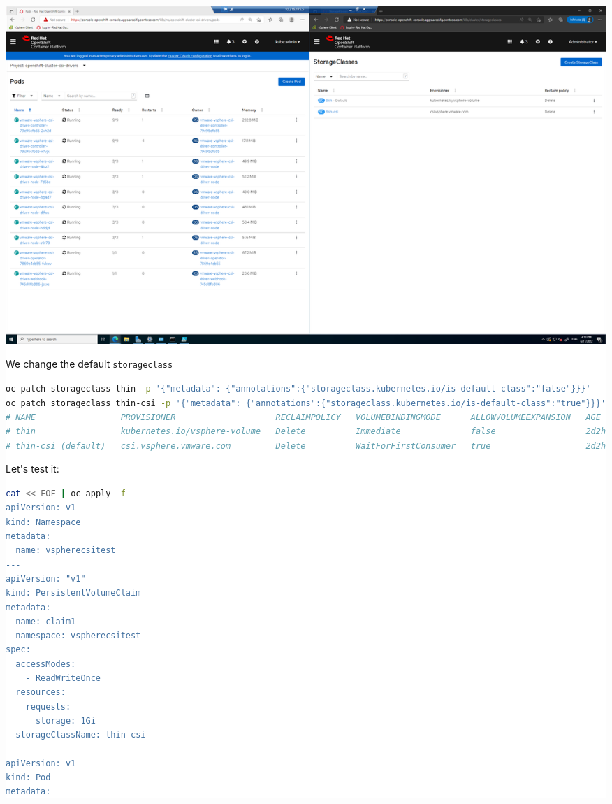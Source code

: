![Result](_images/16.png)

We change the default `storageclass`
```bash
oc patch storageclass thin -p '{"metadata": {"annotations":{"storageclass.kubernetes.io/is-default-class":"false"}}}'
oc patch storageclass thin-csi -p '{"metadata": {"annotations":{"storageclass.kubernetes.io/is-default-class":"true"}}}'
# NAME                 PROVISIONER                    RECLAIMPOLICY   VOLUMEBINDINGMODE      ALLOWVOLUMEEXPANSION   AGE
# thin                 kubernetes.io/vsphere-volume   Delete          Immediate              false                  2d2h
# thin-csi (default)   csi.vsphere.vmware.com         Delete          WaitForFirstConsumer   true                   2d2h
```

Let's test it:
```bash
cat << EOF | oc apply -f -
apiVersion: v1
kind: Namespace
metadata:
  name: vspherecsitest
---
apiVersion: "v1"
kind: PersistentVolumeClaim
metadata:
  name: claim1
  namespace: vspherecsitest
spec:
  accessModes:
    - ReadWriteOnce
  resources:
    requests:
      storage: 1Gi 
  storageClassName: thin-csi
---
apiVersion: v1
kind: Pod
metadata:
```